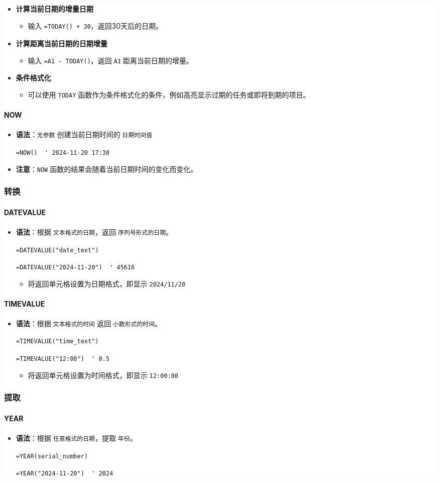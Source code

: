   - **计算当前日期的增量日期**
    - 输入 `=TODAY() + 30`，返回30天后的日期。

  - **计算距离当前日期的日期增量**
    - 输入 `=A1 - TODAY()`，返回 `A1` 距离当前日期的增量。

  - **条件格式化**
    - 可以使用 `TODAY` 函数作为条件格式化的条件，例如高亮显示过期的任务或即将到期的项目。


#### NOW

- **语法**：`无参数` 创建当前日期时间的 `日期时间值`

  ```vbscript
  =NOW()  ' 2024-11-20 17:30
  ```

- **注意**：`NOW` 函数的结果会随着当前日期时间的变化而变化。

### 转换

#### DATEVALUE

- **语法**：根据 `文本格式的日期`，返回 `序列号形式的日期`。

  ```vbscript
  =DATEVALUE("date_text")
  ```

  ```vbscript
  =DATEVALUE("2024-11-20")  ' 45616
  ```

  - 将返回单元格设置为日期格式，即显示 `2024/11/20`

#### TIMEVALUE

- **语法**：根据 `文本格式的时间` 返回 `小数形式的时间`。

  ```vbscript
  =TIMEVALUE("time_text")
  ```

  ```vbscript
  =TIMEVALUE("12:00")  ' 0.5
  ```

  - 将返回单元格设置为时间格式，即显示 `12:00:00`

### 提取

#### YEAR

- **语法**：根据 `任意格式的日期`，提取 `年份`。

  ```vbscript
  =YEAR(serial_number)
  ```

  ```vbscript
  =YEAR("2024-11-20")  ' 2024
  ```

